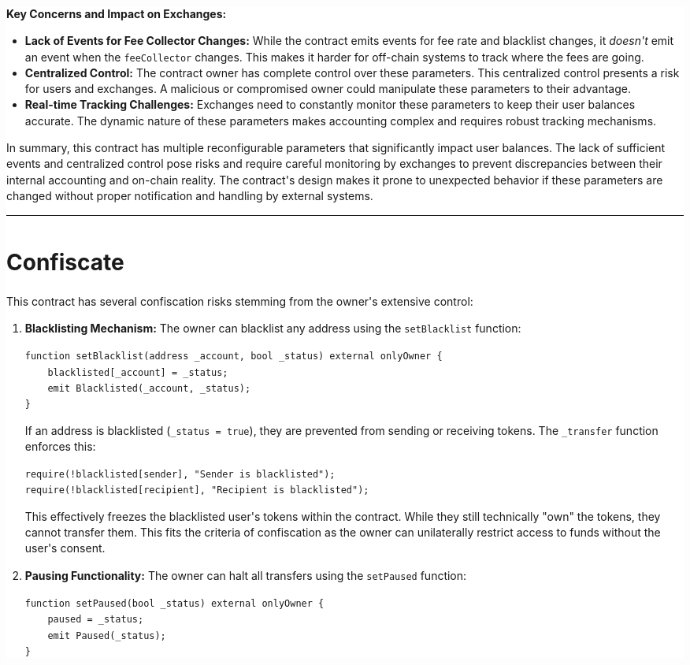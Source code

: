 
**Key Concerns and Impact on Exchanges:**

* **Lack of Events for Fee Collector Changes:** While the contract emits events for fee rate and blacklist changes, it *doesn't* emit an event when the `feeCollector` changes. This makes it harder for off-chain systems to track where the fees are going.
* **Centralized Control:**  The contract owner has complete control over these parameters. This centralized control presents a risk for users and exchanges.  A malicious or compromised owner could manipulate these parameters to their advantage.
* **Real-time Tracking Challenges:**  Exchanges need to constantly monitor these parameters to keep their user balances accurate. The dynamic nature of these parameters makes accounting complex and requires robust tracking mechanisms.


In summary, this contract has multiple reconfigurable parameters that significantly impact user balances.  The lack of sufficient events and centralized control pose risks and require careful monitoring by exchanges to prevent discrepancies between their internal accounting and on-chain reality.  The contract's design makes it prone to unexpected behavior if these parameters are changed without proper notification and handling by external systems.


---

# Confiscate

This contract has several confiscation risks stemming from the owner's extensive control:

1. **Blacklisting Mechanism:** The owner can blacklist any address using the `setBlacklist` function:

   ```solidity
   function setBlacklist(address _account, bool _status) external onlyOwner {
       blacklisted[_account] = _status;
       emit Blacklisted(_account, _status);
   }
   ```

   If an address is blacklisted (`_status = true`), they are prevented from sending or receiving tokens.  The `_transfer` function enforces this:

   ```solidity
   require(!blacklisted[sender], "Sender is blacklisted");
   require(!blacklisted[recipient], "Recipient is blacklisted");
   ```

   This effectively freezes the blacklisted user's tokens within the contract. While they still technically "own" the tokens, they cannot transfer them.  This fits the criteria of confiscation as the owner can unilaterally restrict access to funds without the user's consent.

2. **Pausing Functionality:** The owner can halt all transfers using the `setPaused` function:

   ```solidity
   function setPaused(bool _status) external onlyOwner {
       paused = _status;
       emit Paused(_status);
   }
   ```
